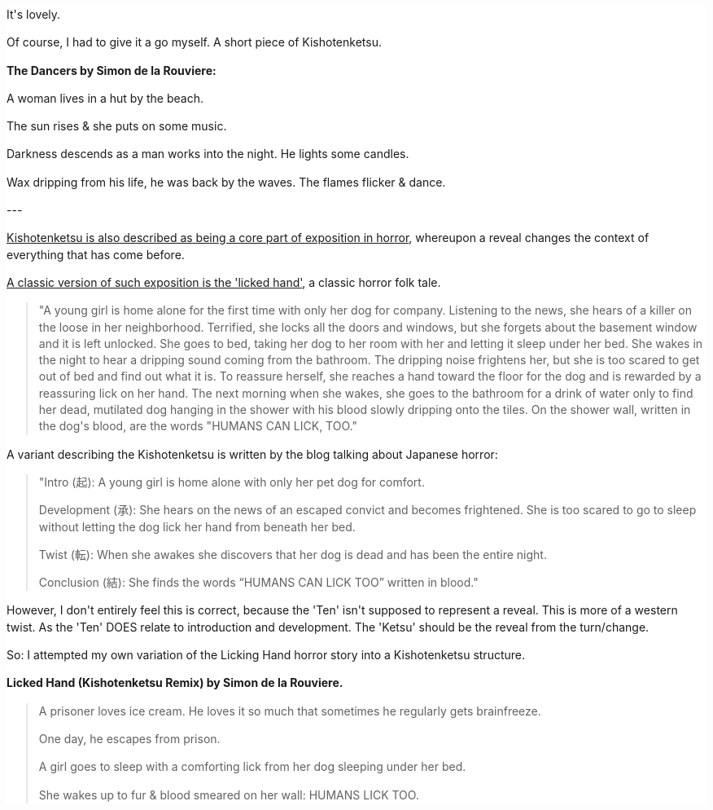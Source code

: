 It's lovely.

Of course, I had to give it a go myself. A short piece of Kishotenketsu.

**The Dancers by Simon de la Rouviere:**

A woman lives in a hut by the beach.

The sun rises & she puts on some music.

Darkness descends as a man works into the night. He lights some candles.

Wax dripping from his life, he was back by the waves. The flames flicker & dance.

\---

[Kishotenketsu is also described as being a core part of exposition in horror](https://www.tofugu.com/japan/japanese-horror-structure/), whereupon a reveal changes the context of everything that has come before.

[A classic version of such exposition is the 'licked hand'](https://en.wikipedia.org/wiki/The_Licked_Hand), a classic horror folk tale.

> "A young girl is home alone for the first time with only her dog for company. Listening to the news, she hears of a killer on the loose in her neighborhood. Terrified, she locks all the doors and windows, but she forgets about the basement window and it is left unlocked. She goes to bed, taking her dog to her room with her and letting it sleep under her bed. She wakes in the night to hear a dripping sound coming from the bathroom. The dripping noise frightens her, but she is too scared to get out of bed and find out what it is. To reassure herself, she reaches a hand toward the floor for the dog and is rewarded by a reassuring lick on her hand. The next morning when she wakes, she goes to the bathroom for a drink of water only to find her dead, mutilated dog hanging in the shower with his blood slowly dripping onto the tiles. On the shower wall, written in the dog's blood, are the words "HUMANS CAN LICK, TOO."

A variant describing the Kishotenketsu is written by the blog talking about Japanese horror:

> "Intro (起): A young girl is home alone with only her pet dog for comfort.
>
> Development (承): She hears on the news of an escaped convict and becomes frightened. She is too scared to go to sleep without letting the dog lick her hand from beneath her bed.
>
> Twist (転): When she awakes she discovers that her dog is dead and has been the entire night.
>
> Conclusion (結): She finds the words “HUMANS CAN LICK TOO” written in blood."



However, I don't entirely feel this is correct, because the 'Ten' isn't supposed to represent a reveal. This is more of a western twist. As the 'Ten' DOES relate to introduction and development. The 'Ketsu' should be the reveal from the turn/change.

So: I attempted my own variation of the Licking Hand horror story into a Kishotenketsu structure.

**Licked Hand (Kishotenketsu Remix) by Simon de la Rouviere.**



> A prisoner loves ice cream. He loves it so much that sometimes he regularly gets brainfreeze.
>
> One day, he escapes from prison.
>
> A girl goes to sleep with a comforting lick from her dog sleeping under her bed.
>
> She wakes up to fur & blood smeared on her wall: HUMANS LICK TOO.
